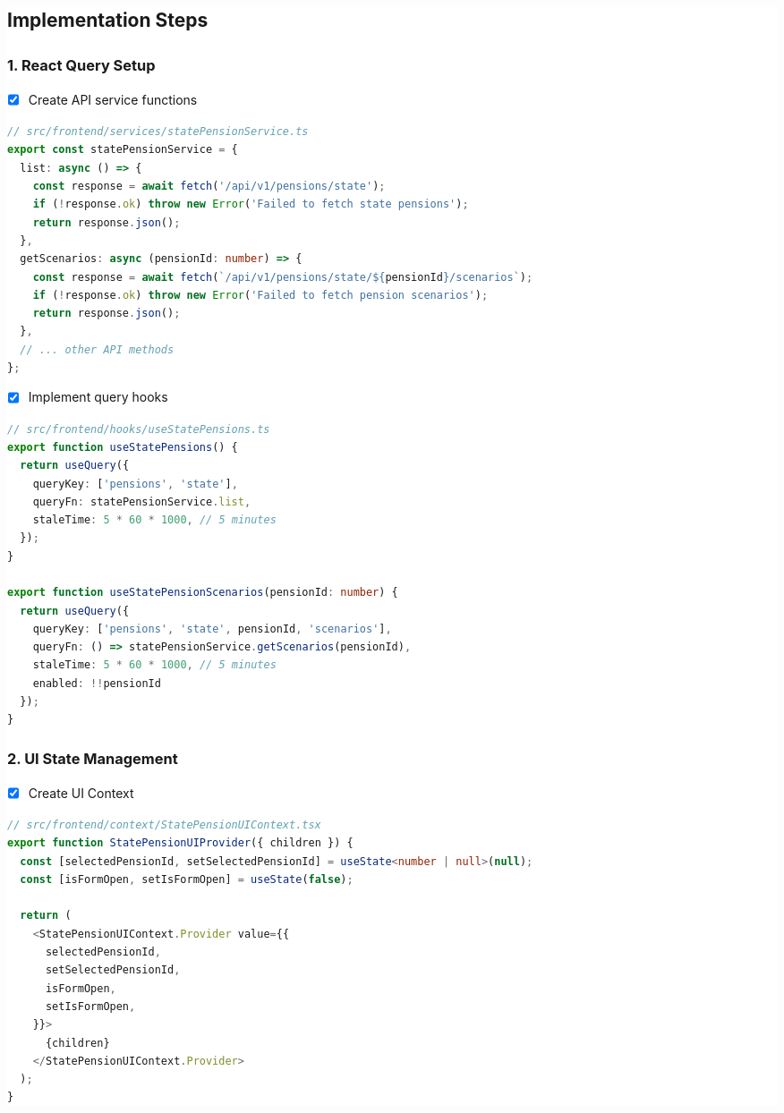 ## Implementation Steps

### 1. React Query Setup
- [x] Create API service functions
```typescript
// src/frontend/services/statePensionService.ts
export const statePensionService = {
  list: async () => {
    const response = await fetch('/api/v1/pensions/state');
    if (!response.ok) throw new Error('Failed to fetch state pensions');
    return response.json();
  },
  getScenarios: async (pensionId: number) => {
    const response = await fetch(`/api/v1/pensions/state/${pensionId}/scenarios`);
    if (!response.ok) throw new Error('Failed to fetch pension scenarios');
    return response.json();
  },
  // ... other API methods
};
```

- [x] Implement query hooks
```typescript
// src/frontend/hooks/useStatePensions.ts
export function useStatePensions() {
  return useQuery({
    queryKey: ['pensions', 'state'],
    queryFn: statePensionService.list,
    staleTime: 5 * 60 * 1000, // 5 minutes
  });
}

export function useStatePensionScenarios(pensionId: number) {
  return useQuery({
    queryKey: ['pensions', 'state', pensionId, 'scenarios'],
    queryFn: () => statePensionService.getScenarios(pensionId),
    staleTime: 5 * 60 * 1000, // 5 minutes
    enabled: !!pensionId
  });
}
```

### 2. UI State Management
- [x] Create UI Context
```typescript
// src/frontend/context/StatePensionUIContext.tsx
export function StatePensionUIProvider({ children }) {
  const [selectedPensionId, setSelectedPensionId] = useState<number | null>(null);
  const [isFormOpen, setIsFormOpen] = useState(false);
  
  return (
    <StatePensionUIContext.Provider value={{
      selectedPensionId,
      setSelectedPensionId,
      isFormOpen,
      setIsFormOpen,
    }}>
      {children}
    </StatePensionUIContext.Provider>
  );
}
```
